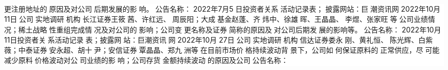 更注册地址的
原因及对公司
后期发展的影
响。
公告名称：
2022年7月5
日投资者关系
活动记录表；
披露网站：巨
潮资讯网
2022年10月
11日
公司
实地调研
机构
长江证券王筱
茜、许红远、
周辰阳；大成
基金赵蓬、齐
炜中、徐雄
晖、王晶晶、
李煜、张家旺
等
公司业绩情
况；稀土战略
性重组完成情
况及对公司的
影响；公司变
更名称及证券
简称的原因及
对公司后期发
展的影响等。
公告名称：
2022年10月
11日投资者关
系活动记录
表；披露网
站：巨潮资讯
网
2022年10月
27日
公司
实地调研
机构
信达证券娄永
刚、黄礼恒、
陈光辉、白紫
薇；中泰证券
安永超、胡十
尹；安信证券
覃晶晶、郑九
洲等
在目前市场价
格持续波动背
景下，公司如
何保证原料的
正常供应，尽
可能减少原料
价格波动对公
司业绩的影
响；公司存货
金额持续波动
的原因及公司
公告名称：